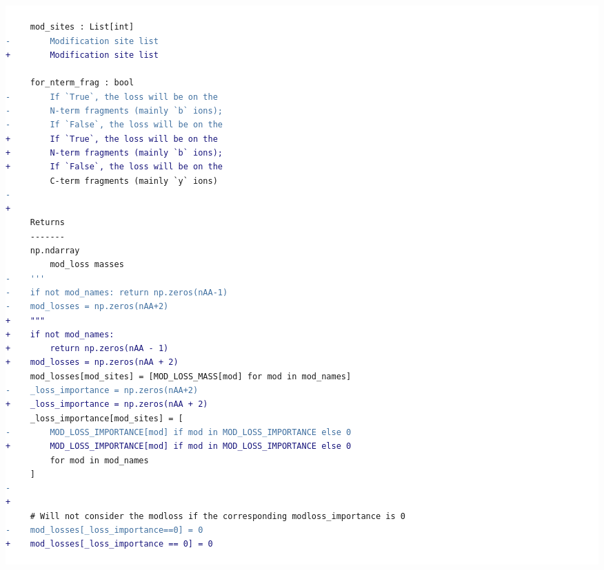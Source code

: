 ```diff
 
     mod_sites : List[int]
-        Modification site list  
+        Modification site list
 
     for_nterm_frag : bool
-        If `True`, the loss will be on the 
-        N-term fragments (mainly `b` ions); 
-        If `False`, the loss will be on the 
+        If `True`, the loss will be on the
+        N-term fragments (mainly `b` ions);
+        If `False`, the loss will be on the
         C-term fragments (mainly `y` ions)
-    
+
     Returns
     -------
     np.ndarray
         mod_loss masses
-    '''
-    if not mod_names: return np.zeros(nAA-1)
-    mod_losses = np.zeros(nAA+2)
+    """
+    if not mod_names:
+        return np.zeros(nAA - 1)
+    mod_losses = np.zeros(nAA + 2)
     mod_losses[mod_sites] = [MOD_LOSS_MASS[mod] for mod in mod_names]
-    _loss_importance = np.zeros(nAA+2)
+    _loss_importance = np.zeros(nAA + 2)
     _loss_importance[mod_sites] = [
-        MOD_LOSS_IMPORTANCE[mod] if mod in MOD_LOSS_IMPORTANCE else 0 
+        MOD_LOSS_IMPORTANCE[mod] if mod in MOD_LOSS_IMPORTANCE else 0
         for mod in mod_names
     ]
-    
+
     # Will not consider the modloss if the corresponding modloss_importance is 0
-    mod_losses[_loss_importance==0] = 0
+    mod_losses[_loss_importance == 0] = 0
 
